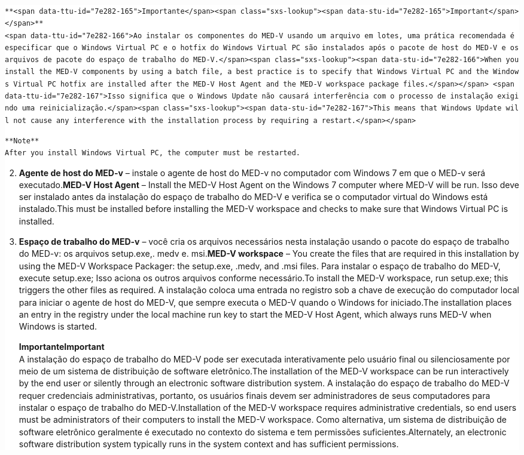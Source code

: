     **<span data-ttu-id="7e282-165">Importante</span><span class="sxs-lookup"><span data-stu-id="7e282-165">Important</span></span>**  
    <span data-ttu-id="7e282-166">Ao instalar os componentes do MED-V usando um arquivo em lotes, uma prática recomendada é especificar que o Windows Virtual PC e o hotfix do Windows Virtual PC são instalados após o pacote de host do MED-V e os arquivos de pacote do espaço de trabalho do MED-V.</span><span class="sxs-lookup"><span data-stu-id="7e282-166">When you install the MED-V components by using a batch file, a best practice is to specify that Windows Virtual PC and the Windows Virtual PC hotfix are installed after the MED-V Host Agent and the MED-V workspace package files.</span></span> <span data-ttu-id="7e282-167">Isso significa que o Windows Update não causará interferência com o processo de instalação exigindo uma reinicialização.</span><span class="sxs-lookup"><span data-stu-id="7e282-167">This means that Windows Update will not cause any interference with the installation process by requiring a restart.</span></span>



~~~
**Note**  
After you install Windows Virtual PC, the computer must be restarted.
~~~



2. <span data-ttu-id="7e282-168">**Agente de host do MED-v** – instale o agente de host do MED-v no computador com Windows 7 em que o MED-v será executado.</span><span class="sxs-lookup"><span data-stu-id="7e282-168">**MED-V Host Agent** – Install the MED-V Host Agent on the Windows 7 computer where MED-V will be run.</span></span> <span data-ttu-id="7e282-169">Isso deve ser instalado antes da instalação do espaço de trabalho do MED-V e verifica se o computador virtual do Windows está instalado.</span><span class="sxs-lookup"><span data-stu-id="7e282-169">This must be installed before installing the MED-V workspace and checks to make sure that Windows Virtual PC is installed.</span></span>

3. <span data-ttu-id="7e282-170">**Espaço de trabalho do MED-v** – você cria os arquivos necessários nesta instalação usando o pacote do espaço de trabalho do MED-v: os arquivos setup.exe,. medv e. msi.</span><span class="sxs-lookup"><span data-stu-id="7e282-170">**MED-V workspace** – You create the files that are required in this installation by using the MED-V Workspace Packager: the setup.exe, .medv, and .msi files.</span></span> <span data-ttu-id="7e282-171">Para instalar o espaço de trabalho do MED-V, execute setup.exe; Isso aciona os outros arquivos conforme necessário.</span><span class="sxs-lookup"><span data-stu-id="7e282-171">To install the MED-V workspace, run setup.exe; this triggers the other files as required.</span></span> <span data-ttu-id="7e282-172">A instalação coloca uma entrada no registro sob a chave de execução do computador local para iniciar o agente de host do MED-V, que sempre executa o MED-V quando o Windows for iniciado.</span><span class="sxs-lookup"><span data-stu-id="7e282-172">The installation places an entry in the registry under the local machine run key to start the MED-V Host Agent, which always runs MED-V when Windows is started.</span></span>

   **<span data-ttu-id="7e282-173">Importante</span><span class="sxs-lookup"><span data-stu-id="7e282-173">Important</span></span>**  
   <span data-ttu-id="7e282-174">A instalação do espaço de trabalho do MED-V pode ser executada interativamente pelo usuário final ou silenciosamente por meio de um sistema de distribuição de software eletrônico.</span><span class="sxs-lookup"><span data-stu-id="7e282-174">The installation of the MED-V workspace can be run interactively by the end user or silently through an electronic software distribution system.</span></span> <span data-ttu-id="7e282-175">A instalação do espaço de trabalho do MED-V requer credenciais administrativas, portanto, os usuários finais devem ser administradores de seus computadores para instalar o espaço de trabalho do MED-V.</span><span class="sxs-lookup"><span data-stu-id="7e282-175">Installation of the MED-V workspace requires administrative credentials, so end users must be administrators of their computers to install the MED-V workspace.</span></span> <span data-ttu-id="7e282-176">Como alternativa, um sistema de distribuição de software eletrônico geralmente é executado no contexto do sistema e tem permissões suficientes.</span><span class="sxs-lookup"><span data-stu-id="7e282-176">Alternately, an electronic software distribution system typically runs in the system context and has sufficient permissions.</span></span>
